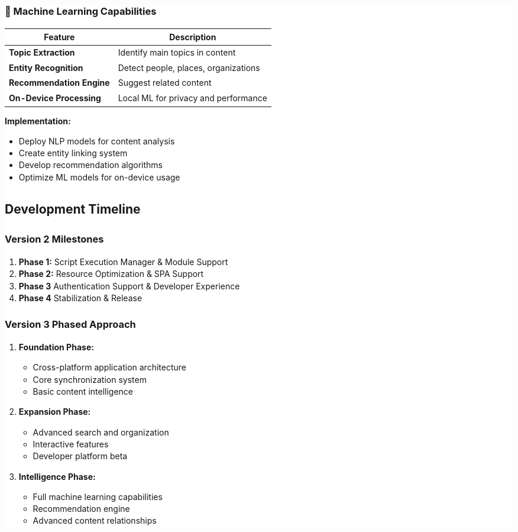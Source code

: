 ### 🤖 Machine Learning Capabilities

| Feature | Description |
|---------|-------------|
| **Topic Extraction** | Identify main topics in content |
| **Entity Recognition** | Detect people, places, organizations |
| **Recommendation Engine** | Suggest related content |
| **On-Device Processing** | Local ML for privacy and performance |

**Implementation:**
- Deploy NLP models for content analysis
- Create entity linking system
- Develop recommendation algorithms
- Optimize ML models for on-device usage

## Development Timeline

### Version 2 Milestones

1. **Phase 1:** Script Execution Manager & Module Support
2. **Phase 2:** Resource Optimization & SPA Support
3. **Phase 3** Authentication Support & Developer Experience 
4. **Phase 4** Stabilization & Release

### Version 3 Phased Approach

1. **Foundation Phase:**
   - Cross-platform application architecture
   - Core synchronization system
   - Basic content intelligence

2. **Expansion Phase:**
   - Advanced search and organization
   - Interactive features
   - Developer platform beta

3. **Intelligence Phase:**
   - Full machine learning capabilities
   - Recommendation engine
   - Advanced content relationships

